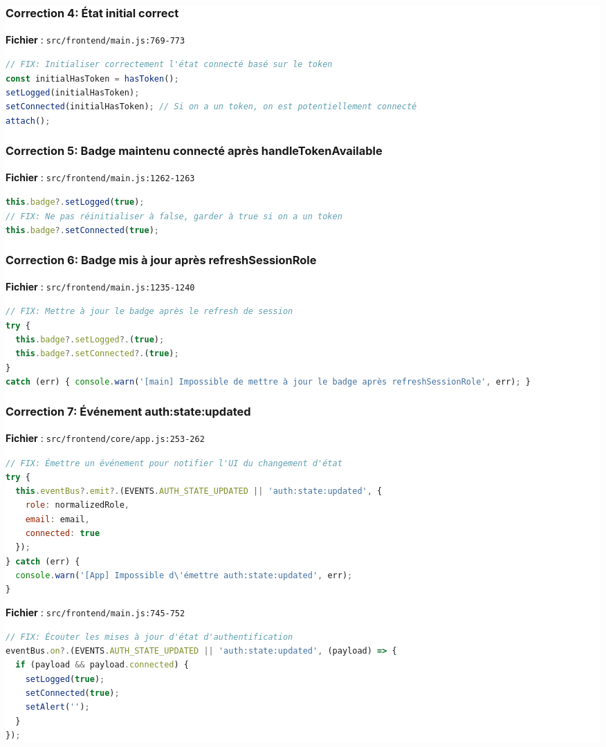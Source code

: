 ### Correction 4: État initial correct
**Fichier** : `src/frontend/main.js:769-773`

```javascript
// FIX: Initialiser correctement l'état connecté basé sur le token
const initialHasToken = hasToken();
setLogged(initialHasToken);
setConnected(initialHasToken); // Si on a un token, on est potentiellement connecté
attach();
```

### Correction 5: Badge maintenu connecté après handleTokenAvailable
**Fichier** : `src/frontend/main.js:1262-1263`

```javascript
this.badge?.setLogged(true);
// FIX: Ne pas réinitialiser à false, garder à true si on a un token
this.badge?.setConnected(true);
```

### Correction 6: Badge mis à jour après refreshSessionRole
**Fichier** : `src/frontend/main.js:1235-1240`

```javascript
// FIX: Mettre à jour le badge après le refresh de session
try {
  this.badge?.setLogged?.(true);
  this.badge?.setConnected?.(true);
}
catch (err) { console.warn('[main] Impossible de mettre à jour le badge après refreshSessionRole', err); }
```

### Correction 7: Événement auth:state:updated
**Fichier** : `src/frontend/core/app.js:253-262`

```javascript
// FIX: Émettre un événement pour notifier l'UI du changement d'état
try {
  this.eventBus?.emit?.(EVENTS.AUTH_STATE_UPDATED || 'auth:state:updated', {
    role: normalizedRole,
    email: email,
    connected: true
  });
} catch (err) {
  console.warn('[App] Impossible d\'émettre auth:state:updated', err);
}
```

**Fichier** : `src/frontend/main.js:745-752`

```javascript
// FIX: Écouter les mises à jour d'état d'authentification
eventBus.on?.(EVENTS.AUTH_STATE_UPDATED || 'auth:state:updated', (payload) => {
  if (payload && payload.connected) {
    setLogged(true);
    setConnected(true);
    setAlert('');
  }
});
```
